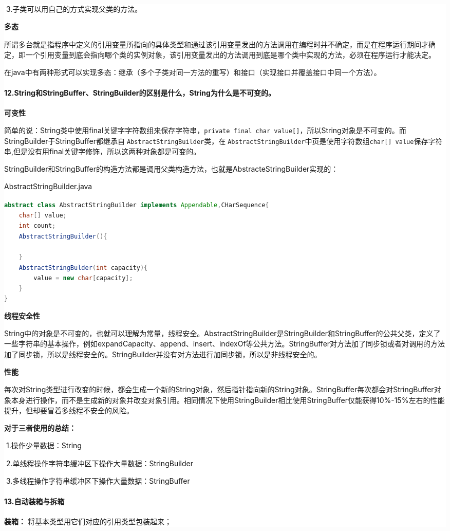 ​	3.子类可以用自己的方式实现父类的方法。

**多态**

所谓多台就是指程序中定义的引用变量所指向的具体类型和通过该引用变量发出的方法调用在编程时并不确定，而是在程序运行期间才确定，即一个引用变量到底会指向哪个类的实例对象，该引用变量发出的方法调用到底是哪个类中实现的方法，必须在程序运行才能决定。

在java中有两种形式可以实现多态：继承（多个子类对同一方法的重写）和接口（实现接口并覆盖接口中同一个方法）。



#### 12.String和StringBuffer、StringBuilder的区别是什么，String为什么是不可变的。

**可变性**

简单的说：String类中使用final关键字字符数组来保存字符串，`private final char value[]`，所以String对象是不可变的。而StringBuilder于StringBuffer都继承自 `AbstractStringBuilder`类，在 `AbstractStringBuilder`中页是使用字符数组`char[] value`保存字符串,但是没有用final关键字修饰，所以这两种对象都是可变的。

StringBuilder和StringBuffer的构造方法都是调用父类构造方法，也就是AbstracteStringBuilder实现的：

AbstractStringBuilder.java

~~~java
abstract class AbstractStringBuilder implements Appendable,CHarSequence{
    char[] value;
    int count;
    AbstractStringBuilder(){
        
    }
    AbstractStringBulder(int capacity){
        value = new char[capacity];
    }
}
~~~

**线程安全性**

String中的对象是不可变的，也就可以理解为常量，线程安全。AbstractStringBuilder是StringBuilder和StringBuffer的公共父类，定义了一些字符串的基本操作，例如expandCapacity、append、insert、indexOf等公共方法。StringBuffer对方法加了同步锁或者对调用的方法加了同步锁，所以是线程安全的。StringBuilder并没有对方法进行加同步锁，所以是非线程安全的。

**性能**

每次对String类型进行改变的时候，都会生成一个新的String对象，然后指针指向新的String对象。StringBuffer每次都会对StringBuffer对象本身进行操作，而不是生成新的对象并改变对象引用。相同情况下使用StringBuilder相比使用StringBuffer仅能获得10%-15%左右的性能提升，但却要冒着多线程不安全的风险。

**对于三者使用的总结：**

​	1.操作少量数据：String

​	2.单线程操作字符串缓冲区下操作大量数据：StringBuilder

​	3.多线程操作字符串缓冲区下操作大量数据：StringBuffer



#### 13.自动装箱与拆箱

**装箱：** 将基本类型用它们对应的引用类型包装起来；
